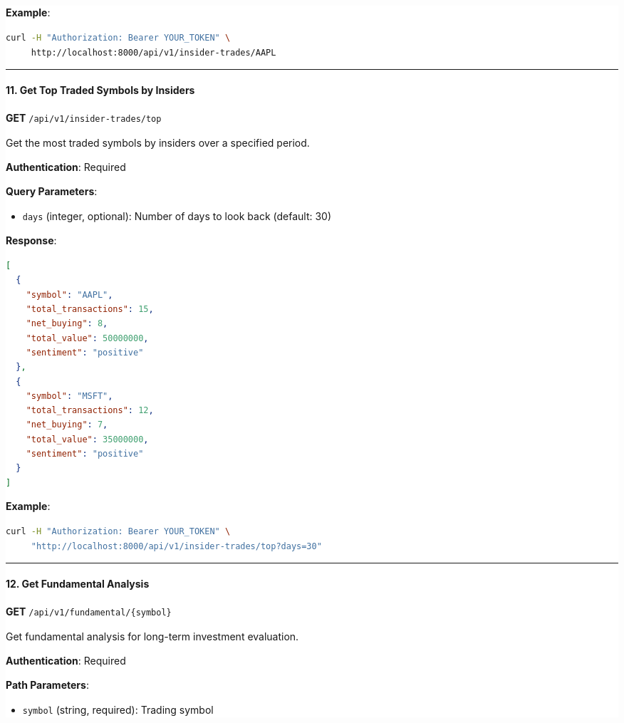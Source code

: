 **Example**:
```bash
curl -H "Authorization: Bearer YOUR_TOKEN" \
     http://localhost:8000/api/v1/insider-trades/AAPL
```

---

#### 11. Get Top Traded Symbols by Insiders

**GET** `/api/v1/insider-trades/top`

Get the most traded symbols by insiders over a specified period.

**Authentication**: Required

**Query Parameters**:
- `days` (integer, optional): Number of days to look back (default: 30)

**Response**:
```json
[
  {
    "symbol": "AAPL",
    "total_transactions": 15,
    "net_buying": 8,
    "total_value": 50000000,
    "sentiment": "positive"
  },
  {
    "symbol": "MSFT",
    "total_transactions": 12,
    "net_buying": 7,
    "total_value": 35000000,
    "sentiment": "positive"
  }
]
```

**Example**:
```bash
curl -H "Authorization: Bearer YOUR_TOKEN" \
     "http://localhost:8000/api/v1/insider-trades/top?days=30"
```

---

#### 12. Get Fundamental Analysis

**GET** `/api/v1/fundamental/{symbol}`

Get fundamental analysis for long-term investment evaluation.

**Authentication**: Required

**Path Parameters**:
- `symbol` (string, required): Trading symbol
